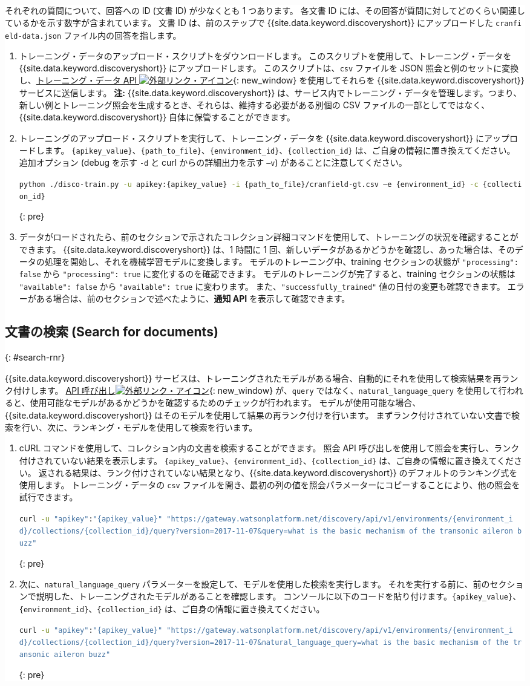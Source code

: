    それぞれの質問について、回答への ID (文書 ID) が少なくとも 1 つあります。 各文書 ID には、その回答が質問に対してどのくらい関連しているかを示す数字が含まれています。 文書 ID は、前のステップで {{site.data.keyword.discoveryshort}} にアップロードした `cranfield-data.json` ファイル内の回答を指します。

1.  トレーニング・データのアップロード・スクリプトをダウンロードします。 このスクリプトを使用して、トレーニング・データを {{site.data.keyword.discoveryshort}} にアップロードします。 このスクリプトは、`csv` ファイルを JSON 照会と例のセットに変換し、[トレーニング・データ API ![外部リンク・アイコン](../../icons/launch-glyph.svg "外部リンク・アイコン")](https://{DomainName}/apidocs/discovery#list-training-data){: new_window} を使用してそれらを {{site.data.keyword.discoveryshort}} サービスに送信します。
    **注:** {{site.data.keyword.discoveryshort}} は、サービス内でトレーニング・データを管理します。つまり、新しい例とトレーニング照会を生成するとき、それらは、維持する必要がある別個の CSV ファイルの一部としてではなく、{{site.data.keyword.discoveryshort}} 自体に保管することができます。
1.  トレーニングのアップロード・スクリプトを実行して、トレーニング・データを {{site.data.keyword.discoveryshort}} にアップロードします。 `{apikey_value}`、`{path_to_file}`、`{environment_id}`、`{collection_id}` は、ご自身の情報に置き換えてください。 追加オプション (debug を示す `-d` と curl からの詳細出力を示す `–v`) があることに注意してください。

    ```bash
    python ./disco-train.py -u apikey:{apikey_value} -i {path_to_file}/cranfield-gt.csv –e {environment_id} -c {collection_id}
    ```
    {: pre}

1.  データがロードされたら、前のセクションで示されたコレクション詳細コマンドを使用して、トレーニングの状況を確認することができます。 {{site.data.keyword.discoveryshort}} は、1 時間に 1 回、新しいデータがあるかどうかを確認し、あった場合は、そのデータの処理を開始し、それを機械学習モデルに変換します。 モデルのトレーニング中、training セクションの状態が `"processing": false` から `"processing": true` に変化するのを確認できます。 モデルのトレーニングが完了すると、training セクションの状態は `"available": false` から `"available": true` に変わります。 また、`"successfully_trained"` 値の日付の変更も確認できます。  エラーがある場合は、前のセクションで述べたように、**通知 API** を表示して確認できます。

## 文書の検索 (Search for documents)
{: #search-rnr}

{{site.data.keyword.discoveryshort}} サービスは、トレーニングされたモデルがある場合、自動的にそれを使用して検索結果を再ランク付けします。 [API 呼び出し![外部リンク・アイコン](../../icons/launch-glyph.svg "外部リンク・アイコン")](https://{DomainName}/apidocs/discovery#query-your-collection){: new_window} が、`query` ではなく、`natural_language_query` を使用して行われると、使用可能なモデルがあるかどうかを確認するためのチェックが行われます。 モデルが使用可能な場合、{{site.data.keyword.discoveryshort}} はそのモデルを使用して結果の再ランク付けを行います。 まずランク付けされていない文書で検索を行い、次に、ランキング・モデルを使用して検索を行います。

1.  cURL コマンドを使用して、コレクション内の文書を検索することができます。 照会 API 呼び出しを使用して照会を実行し、ランク付けされていない結果を表示します。 `{apikey_value}`、`{environment_id}`、`{collection_id}` は、ご自身の情報に置き換えてください。  返される結果は、ランク付けされていない結果となり、{{site.data.keyword.discoveryshort}} のデフォルトのランキング式を使用します。 トレーニング・データの `csv` ファイルを開き、最初の列の値を照会パラメーターにコピーすることにより、他の照会を試行できます。

    ```bash
    curl -u "apikey":"{apikey_value}" "https://gateway.watsonplatform.net/discovery/api/v1/environments/{environment_id}/collections/{collection_id}/query?version=2017-11-07&query=what is the basic mechanism of the transonic aileron buzz"
    ```
    {: pre}

1.  次に、`natural_language_query` パラメーターを設定して、モデルを使用した検索を実行します。 それを実行する前に、前のセクションで説明した、トレーニングされたモデルがあることを確認します。  コンソールに以下のコードを貼り付けます。`{apikey_value}`、`{environment_id}`、`{collection_id}` は、ご自身の情報に置き換えてください。

    ```bash
    curl -u "apikey":"{apikey_value}" "https://gateway.watsonplatform.net/discovery/api/v1/environments/{environment_id}/collections/{collection_id}/query?version=2017-11-07&natural_language_query=what is the basic mechanism of the transonic aileron buzz"
    ```
    {: pre}

